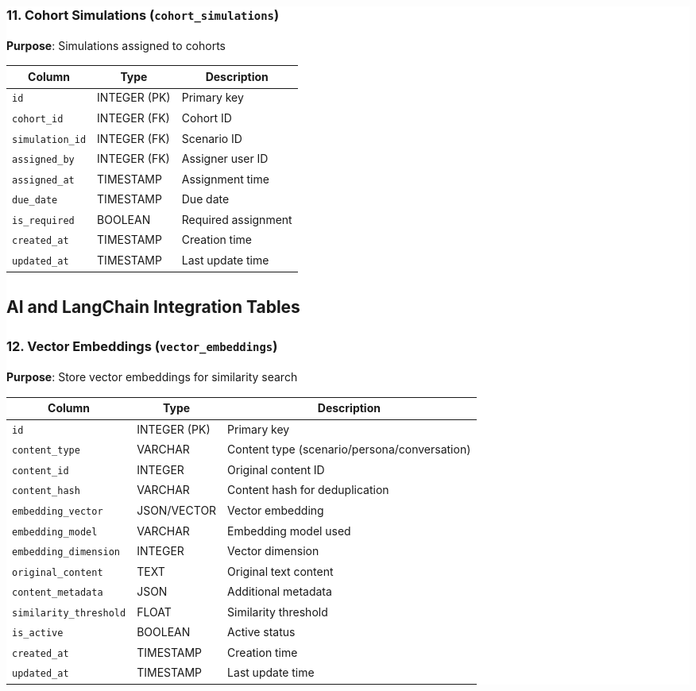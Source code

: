 ### 11. Cohort Simulations (`cohort_simulations`)
**Purpose**: Simulations assigned to cohorts

| Column | Type | Description |
|--------|------|-------------|
| `id` | INTEGER (PK) | Primary key |
| `cohort_id` | INTEGER (FK) | Cohort ID |
| `simulation_id` | INTEGER (FK) | Scenario ID |
| `assigned_by` | INTEGER (FK) | Assigner user ID |
| `assigned_at` | TIMESTAMP | Assignment time |
| `due_date` | TIMESTAMP | Due date |
| `is_required` | BOOLEAN | Required assignment |
| `created_at` | TIMESTAMP | Creation time |
| `updated_at` | TIMESTAMP | Last update time |

## AI and LangChain Integration Tables

### 12. Vector Embeddings (`vector_embeddings`)
**Purpose**: Store vector embeddings for similarity search

| Column | Type | Description |
|--------|------|-------------|
| `id` | INTEGER (PK) | Primary key |
| `content_type` | VARCHAR | Content type (scenario/persona/conversation) |
| `content_id` | INTEGER | Original content ID |
| `content_hash` | VARCHAR | Content hash for deduplication |
| `embedding_vector` | JSON/VECTOR | Vector embedding |
| `embedding_model` | VARCHAR | Embedding model used |
| `embedding_dimension` | INTEGER | Vector dimension |
| `original_content` | TEXT | Original text content |
| `content_metadata` | JSON | Additional metadata |
| `similarity_threshold` | FLOAT | Similarity threshold |
| `is_active` | BOOLEAN | Active status |
| `created_at` | TIMESTAMP | Creation time |
| `updated_at` | TIMESTAMP | Last update time |

